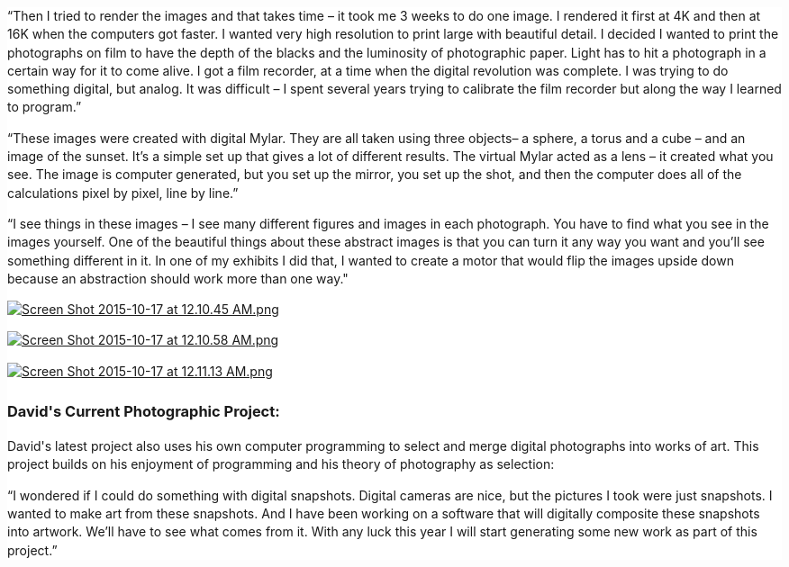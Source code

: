 “Then I tried to render the images and that takes time – it took me 3 weeks to do one image. I rendered it first at 4K and then at 16K when the computers got faster. I wanted very high resolution to print large with beautiful detail. I decided I wanted to print the photographs on film to have the depth of the blacks and the luminosity of photographic paper. Light has to hit a photograph in a certain way for it to come alive. I got a film recorder, at a time when the digital revolution was complete. I was trying to do something digital, but analog. It was difficult – I spent several years trying to calibrate the film recorder but along the way I learned to program.”

“These images were created with digital Mylar. They are all taken using three objects– a sphere, a torus and a cube – and an image of the sunset. It’s a simple set up that gives a lot of different results. The virtual Mylar acted as a lens – it created what you see. The image is computer generated, but you set up the mirror, you set up the shot, and then the computer does all of the calculations pixel by pixel, line by line.”

“I see things in these images – I see many different figures and images in each photograph. You have to find what you see in the images yourself. One of the beautiful things about these abstract images is that you can turn it any way you want and you’ll see something different in it. In one of my exhibits I did that, I wanted to create a motor that would flip the images upside down because an abstraction should work more than one way."

[![Screen Shot 2015-10-17 at 12.10.45 AM.png](https://images.squarespace-cdn.com/content/v1/52b7d7a6e4b0b3e376ac8ea2/1445066631652-LXOUXFFDIXWE039XXKAJ/ke17ZwdGBToddI8pDm48kO0HnwsW1W5d2CkDNpOyS4lZw-zPPgdn4jUwVcJE1ZvWQUxwkmyExglNqGp0IvTJZUJFbgE-7XRK3dMEBRBhUpyxnrZ4NX1Rrx_l4MHrK2MgDhyCwQDE9TDzNT0RxTSxITT4JFPkFouLXv7tZAkfqhc/Screen+Shot+2015-10-17+at+12.10.45+AM.png)](https://images.squarespace-cdn.com/content/v1/52b7d7a6e4b0b3e376ac8ea2/1445066631652-LXOUXFFDIXWE039XXKAJ/ke17ZwdGBToddI8pDm48kO0HnwsW1W5d2CkDNpOyS4lZw-zPPgdn4jUwVcJE1ZvWQUxwkmyExglNqGp0IvTJZUJFbgE-7XRK3dMEBRBhUpyxnrZ4NX1Rrx_l4MHrK2MgDhyCwQDE9TDzNT0RxTSxITT4JFPkFouLXv7tZAkfqhc/Screen+Shot+2015-10-17+at+12.10.45+AM.png) 

[![Screen Shot 2015-10-17 at 12.10.58 AM.png](https://images.squarespace-cdn.com/content/v1/52b7d7a6e4b0b3e376ac8ea2/1445066639144-4FZ8SIVHSFC8L0XH0VNB/ke17ZwdGBToddI8pDm48kA3RqLEtbdQ0OEIBLknEFaRZw-zPPgdn4jUwVcJE1ZvWEtT5uBSRWt4vQZAgTJucoTqqXjS3CfNDSuuf31e0tVFHHHsRRBpvQgchDHDkDsvNFqShD2ZG8KJ1arvrdsDeIWQ6l2WM7tn7mqHTODzkmeM/Screen+Shot+2015-10-17+at+12.10.58+AM.png)](https://images.squarespace-cdn.com/content/v1/52b7d7a6e4b0b3e376ac8ea2/1445066639144-4FZ8SIVHSFC8L0XH0VNB/ke17ZwdGBToddI8pDm48kA3RqLEtbdQ0OEIBLknEFaRZw-zPPgdn4jUwVcJE1ZvWEtT5uBSRWt4vQZAgTJucoTqqXjS3CfNDSuuf31e0tVFHHHsRRBpvQgchDHDkDsvNFqShD2ZG8KJ1arvrdsDeIWQ6l2WM7tn7mqHTODzkmeM/Screen+Shot+2015-10-17+at+12.10.58+AM.png) 

[![Screen Shot 2015-10-17 at 12.11.13 AM.png](https://images.squarespace-cdn.com/content/v1/52b7d7a6e4b0b3e376ac8ea2/1445066643454-OMYF8L75HVRC9B6E9FVK/ke17ZwdGBToddI8pDm48kJ58XeMfiK7IQEXoMp_JnRZZw-zPPgdn4jUwVcJE1ZvWEtT5uBSRWt4vQZAgTJucoTqqXjS3CfNDSuuf31e0tVHkpwWWag2036g-L7oBByjO1c7XVDig58y91cTdBsDkZN1lH3P2bFZvTItROhWrBJ0/Screen+Shot+2015-10-17+at+12.11.13+AM.png)](https://images.squarespace-cdn.com/content/v1/52b7d7a6e4b0b3e376ac8ea2/1445066643454-OMYF8L75HVRC9B6E9FVK/ke17ZwdGBToddI8pDm48kJ58XeMfiK7IQEXoMp_JnRZZw-zPPgdn4jUwVcJE1ZvWEtT5uBSRWt4vQZAgTJucoTqqXjS3CfNDSuuf31e0tVHkpwWWag2036g-L7oBByjO1c7XVDig58y91cTdBsDkZN1lH3P2bFZvTItROhWrBJ0/Screen+Shot+2015-10-17+at+12.11.13+AM.png) 

### **David's Current Photographic Project:**

David's latest project also uses his own computer programming to select and merge digital photographs into works of art. This project builds on his enjoyment of programming and his theory of photography as selection:

“I wondered if I could do something with digital snapshots. Digital cameras are nice, but the pictures I took were just snapshots. I wanted to make art from these snapshots. And I have been working on a software that will digitally composite these snapshots into artwork. We’ll have to see what comes from it. With any luck this year I will start generating some new work as part of this project.”
